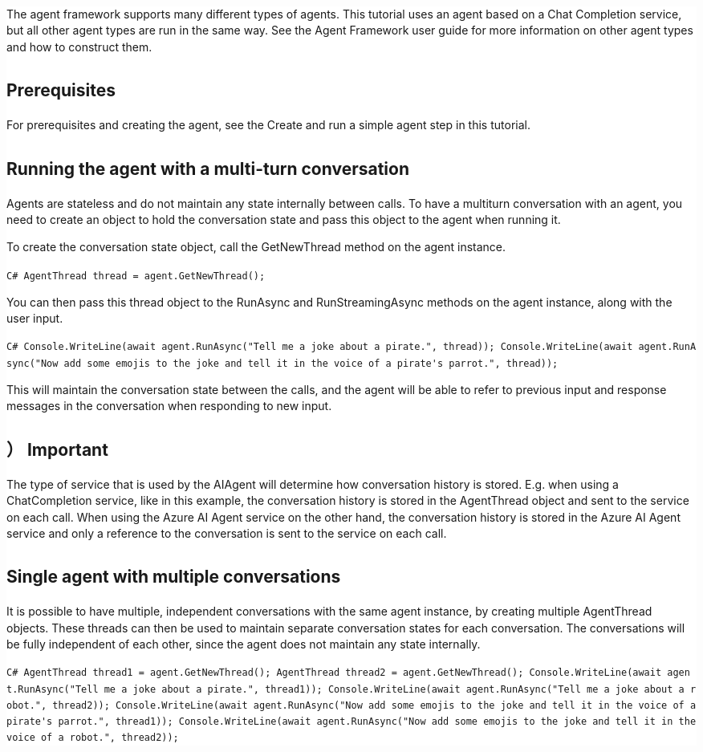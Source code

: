 The agent framework supports many different types of agents. This tutorial uses an agent based on a Chat Completion service, but all other agent types are run in the same way. See the Agent Framework user guide for more information on other agent types and how to construct them.

## Prerequisites

For prerequisites and creating the agent, see the Create and run a simple agent step in this tutorial.

## Running the agent with a multi-turn conversation

Agents are stateless and do not maintain any state internally between calls. To have a multiturn conversation with an agent, you need to create an object to hold the conversation state and pass this object to the agent when running it.

To create the conversation state object, call the GetNewThread method on the agent instance.

```
C# AgentThread thread = agent.GetNewThread();
```

You can then pass this thread object to the RunAsync and RunStreamingAsync methods on the agent instance, along with the user input.

```
C# Console.WriteLine(await agent.RunAsync("Tell me a joke about a pirate.", thread)); Console.WriteLine(await agent.RunAsync("Now add some emojis to the joke and tell it in the voice of a pirate's parrot.", thread));
```

This will maintain the conversation state between the calls, and the agent will be able to refer to previous input and response messages in the conversation when responding to new input.

## ） Important

The type of service that is used by the AIAgent will determine how conversation history is stored. E.g. when using a ChatCompletion service, like in this example, the conversation history is stored in the AgentThread object and sent to the service on each call. When using the Azure AI Agent service on the other hand, the conversation history is stored in the Azure AI Agent service and only a reference to the conversation is sent to the service on each call.

## Single agent with multiple conversations

It is possible to have multiple, independent conversations with the same agent instance, by creating multiple AgentThread objects. These threads can then be used to maintain separate conversation states for each conversation. The conversations will be fully independent of each other, since the agent does not maintain any state internally.

```
C# AgentThread thread1 = agent.GetNewThread(); AgentThread thread2 = agent.GetNewThread(); Console.WriteLine(await agent.RunAsync("Tell me a joke about a pirate.", thread1)); Console.WriteLine(await agent.RunAsync("Tell me a joke about a robot.", thread2)); Console.WriteLine(await agent.RunAsync("Now add some emojis to the joke and tell it in the voice of a pirate's parrot.", thread1)); Console.WriteLine(await agent.RunAsync("Now add some emojis to the joke and tell it in the voice of a robot.", thread2));
```
